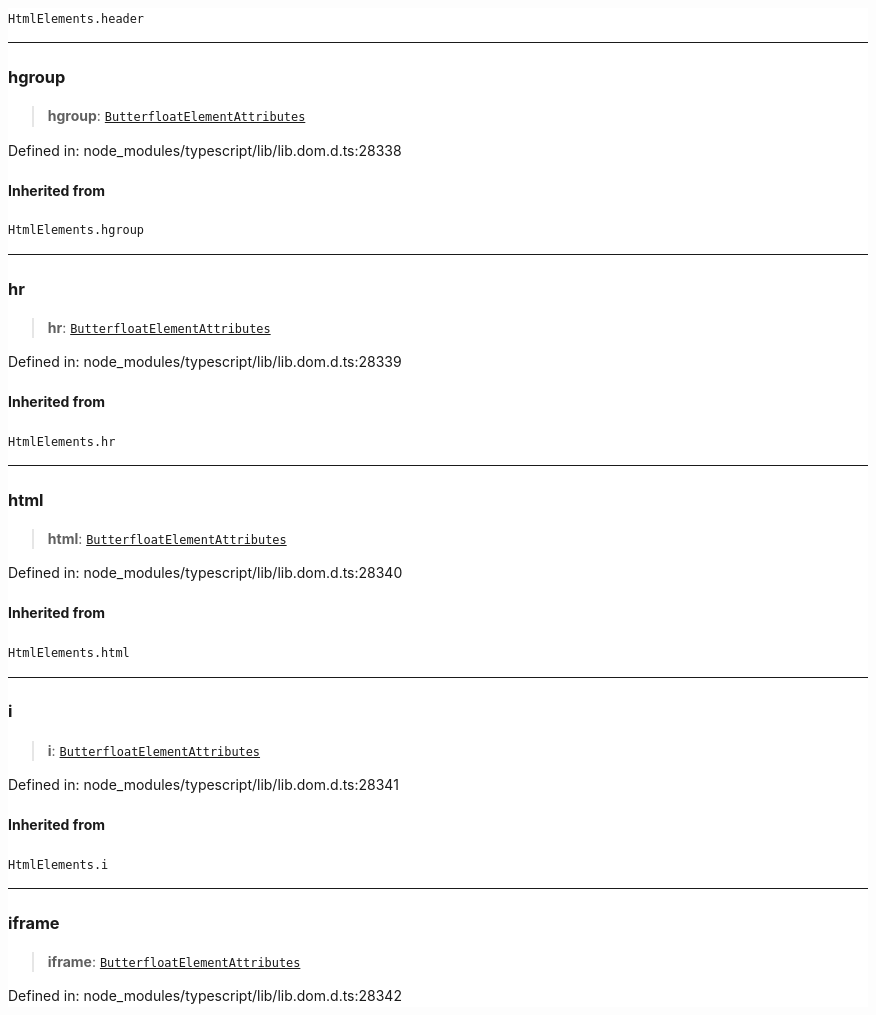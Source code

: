 `HtmlElements.header`

***

### hgroup

> **hgroup**: [`ButterfloatElementAttributes`](../type-aliases/ButterfloatElementAttributes.md)

Defined in: node\_modules/typescript/lib/lib.dom.d.ts:28338

#### Inherited from

`HtmlElements.hgroup`

***

### hr

> **hr**: [`ButterfloatElementAttributes`](../type-aliases/ButterfloatElementAttributes.md)

Defined in: node\_modules/typescript/lib/lib.dom.d.ts:28339

#### Inherited from

`HtmlElements.hr`

***

### html

> **html**: [`ButterfloatElementAttributes`](../type-aliases/ButterfloatElementAttributes.md)

Defined in: node\_modules/typescript/lib/lib.dom.d.ts:28340

#### Inherited from

`HtmlElements.html`

***

### i

> **i**: [`ButterfloatElementAttributes`](../type-aliases/ButterfloatElementAttributes.md)

Defined in: node\_modules/typescript/lib/lib.dom.d.ts:28341

#### Inherited from

`HtmlElements.i`

***

### iframe

> **iframe**: [`ButterfloatElementAttributes`](../type-aliases/ButterfloatElementAttributes.md)

Defined in: node\_modules/typescript/lib/lib.dom.d.ts:28342
